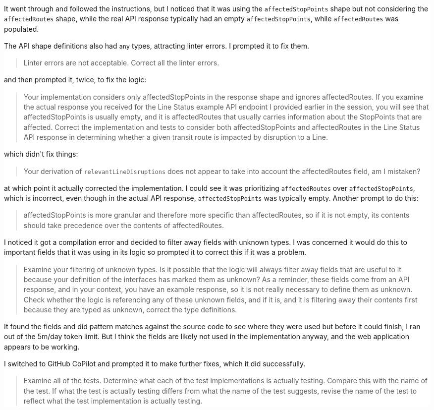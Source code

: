 It went through and followed the instructions, but I noticed that it was using
the `affectedStopPoints` shape but not considering the `affectedRoutes` shape,
while the real API response typically had an empty `affectedStopPoints`, while
`affectedRoutes` was populated.

The API shape definitions also had `any` types, attracting linter errors. I
prompted it to fix them.

>Linter errors are not acceptable. Correct all the linter errors.

and then prompted it, twice, to fix the logic:

>Your implementation considers only affectedStopPoints in the response shape
>and ignores affectedRoutes. If you examine the actual response you received
>for the Line Status example API endpoint I provided earlier in the session, you
>will see that affectedStopPoints is usually empty, and it is affectedRoutes
>that usually carries information about the StopPoints that are
>affected. Correct the implementation and tests to consider both
>affectedStopPoints and affectedRoutes in the Line Status API response in
>determining whether a given transit route is impacted by disruption to a Line.

which didn't fix things:

>Your derivation of `relevantLineDisruptions` does not appear to take into
>account the affectedRoutes field, am I mistaken?

at which point it actually corrected the implementation. I could see it was
prioritizing `affectedRoutes` over `affectedStopPoints`, which is incorrect,
even though in the actual API response, `affectedStopPoints` was typically
empty. Another prompt to do this:

>affectedStopPoints is more granular and therefore more specific than
>affectedRoutes, so if it is not empty, its contents should take precedence
>over the contents of affectedRoutes. 

I noticed it got a compilation error and decided to filter away fields with
unknown types. I was concerned it would do this to important fields that it was
using in its logic so prompted it to correct this if it was a problem.

>Examine your filtering of unknown types. Is it possible that the logic will
>always filter away fields that are useful to it because your definition of the
>interfaces has marked them as unknown? As a reminder, these fields come from
>an API response, and in your context, you have an example response, so it is
>not really necessary to define them as unknown. Check whether the logic is
>referencing any of these unknown fields, and if it is, and it is filtering
>away their contents first because they are typed as unknown, correct the type
>definitions.

It found the fields and did pattern matches against the source code to see where
they were used but before it could finish, I ran out of the 5m/day token
limit. But I think the fields are likely not used in the implementation anyway,
and the web application appears to be working.

I switched to GitHub CoPilot and prompted it to make further fixes, which it
did successfully.

>Examine all of the tests. Determine what each of the test implementations is
>actually testing. Compare this with the name of the test. If what the test is
>actually testing differs from what the name of the test suggests, revise the
>name of the test to reflect what the test implementation is actually testing.
